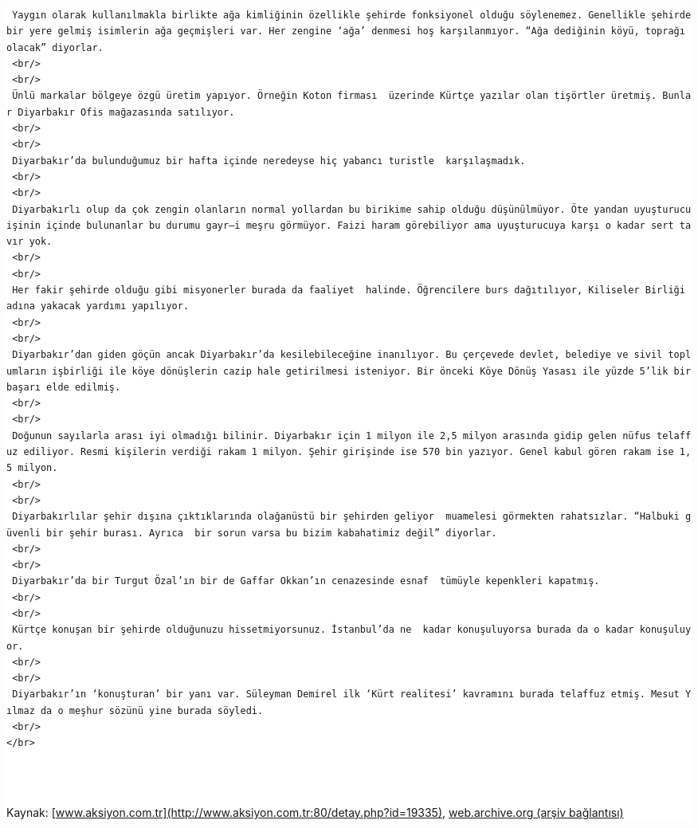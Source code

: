      Yaygın olarak kullanılmakla birlikte ağa kimliğinin özellikle şehirde fonksiyonel olduğu söylenemez. Genellikle şehirde bir yere gelmiş isimlerin ağa geçmişleri var. Her zengine ‘ağa’ denmesi hoş karşılanmıyor. “Ağa dediğinin köyü, toprağı olacak” diyorlar.
     <br/>
     <br/>
     Ünlü markalar bölgeye özgü üretim yapıyor. Örneğin Koton firması  üzerinde Kürtçe yazılar olan tişörtler üretmiş. Bunlar Diyarbakır Ofis mağazasında satılıyor.
     <br/>
     <br/>
     Diyarbakır’da bulunduğumuz bir hafta içinde neredeyse hiç yabancı turistle  karşılaşmadık.
     <br/>
     <br/>
     Diyarbakırlı olup da çok zengin olanların normal yollardan bu birikime sahip olduğu düşünülmüyor. Öte yandan uyuşturucu işinin içinde bulunanlar bu durumu gayr–i meşru görmüyor. Faizi haram görebiliyor ama uyuşturucuya karşı o kadar sert tavır yok.
     <br/>
     <br/>
     Her fakir şehirde olduğu gibi misyonerler burada da faaliyet  halinde. Öğrencilere burs dağıtılıyor, Kiliseler Birliği adına yakacak yardımı yapılıyor.
     <br/>
     <br/>
     Diyarbakır’dan giden göçün ancak Diyarbakır’da kesilebileceğine inanılıyor. Bu çerçevede devlet, belediye ve sivil toplumların işbirliği ile köye dönüşlerin cazip hale getirilmesi isteniyor. Bir önceki Köye Dönüş Yasası ile yüzde 5’lik bir başarı elde edilmiş.
     <br/>
     <br/>
     Doğunun sayılarla arası iyi olmadığı bilinir. Diyarbakır için 1 milyon ile 2,5 milyon arasında gidip gelen nüfus telaffuz ediliyor. Resmi kişilerin verdiği rakam 1 milyon. Şehir girişinde ise 570 bin yazıyor. Genel kabul gören rakam ise 1,5 milyon.
     <br/>
     <br/>
     Diyarbakırlılar şehir dışına çıktıklarında olağanüstü bir şehirden geliyor  muamelesi görmekten rahatsızlar. “Halbuki güvenli bir şehir burası. Ayrıca  bir sorun varsa bu bizim kabahatimiz değil” diyorlar.
     <br/>
     <br/>
     Diyarbakır’da bir Turgut Özal’ın bir de Gaffar Okkan’ın cenazesinde esnaf  tümüyle kepenkleri kapatmış.
     <br/>
     <br/>
     Kürtçe konuşan bir şehirde olduğunuzu hissetmiyorsunuz. İstanbul’da ne  kadar konuşuluyorsa burada da o kadar konuşuluyor.
     <br/>
     <br/>
     Diyarbakır’ın ‘konuşturan’ bir yanı var. Süleyman Demirel ilk ‘Kürt realitesi’ kavramını burada telaffuz etmiş. Mesut Yılmaz da o meşhur sözünü yine burada söyledi.
     <br/>
    </br>
   </br>
  </font>
  <br/>
  
 </p>
</div>


Kaynak: [www.aksiyon.com.tr](http://www.aksiyon.com.tr:80/detay.php?id=19335), [web.archive.org (arşiv bağlantısı)](http://web.archive.org/web/20070610002406/http://www.aksiyon.com.tr:80/detay.php?id=19335)
